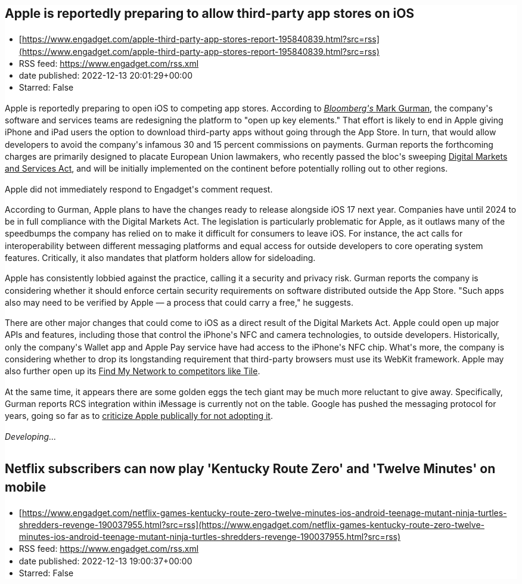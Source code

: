 ## Apple is reportedly preparing to allow third-party app stores on iOS
 - [https://www.engadget.com/apple-third-party-app-stores-report-195840839.html?src=rss](https://www.engadget.com/apple-third-party-app-stores-report-195840839.html?src=rss)
 - RSS feed: https://www.engadget.com/rss.xml
 - date published: 2022-12-13 20:01:29+00:00
 - Starred: False

<p>Apple is reportedly preparing to open iOS to competing app stores. According to <a href="https://www.bloomberg.com/news/articles/2022-12-13/will-apple-allow-users-to-install-third-party-app-stores-sideload-in-europe?sref=10lNAhZ9"><em>Bloomberg's </em>Mark Gurman</a>, the company's software and services teams are redesigning the platform to &quot;open up key elements.&quot; That effort is likely to end in Apple giving iPhone and iPad users the option to download third-party apps without going through the App Store. In turn, that would allow developers to avoid the company's infamous 30 and 15 percent commissions on payments. Gurman reports the forthcoming charges are primarily designed to placate European Union lawmakers, who recently passed the bloc's sweeping <a href="https://www.engadget.com/european-union-digital-markets-services-acts-131818075.html">Digital Markets and Services Act</a>, and will be initially implemented on the continent before potentially rolling out to other regions.&nbsp;&nbsp;&nbsp;&nbsp;&nbsp;</p><p>Apple did not immediately respond to Engadget's comment request.&nbsp;&nbsp;</p><span id="end-legacy-contents"></span><p>According to Gurman, Apple plans to have the changes ready to release alongside iOS 17 next year. Companies have until 2024 to be in full compliance with the Digital Markets Act. The legislation is particularly problematic for Apple, as it outlaws many of the speedbumps the company has relied on to make it difficult for consumers to leave iOS. For instance, the act calls for interoperability between different messaging platforms and equal access for outside developers to core operating system features. Critically, it also mandates that platform holders allow for sideloading.&nbsp;</p><p>Apple has consistently lobbied against the practice, calling it a security and privacy risk. Gurman reports the company is considering whether it should enforce certain security requirements on software distributed outside the App Store. &quot;Such apps also may need to be verified by Apple — a process that could carry a free,&quot; he suggests.&nbsp;&nbsp;</p><p>There are other major changes that could come to iOS as a direct result of the Digital Markets Act. Apple could open up major APIs and features, including those that control the iPhone's NFC and camera technologies, to outside developers. Historically, only the company's Wallet app and Apple Pay service have had access to the iPhone's NFC chip. What's more, the company is considering whether to drop its longstanding requirement that third-party browsers must use its WebKit framework. Apple may also further open up its <a href="https://www.engadget.com/apple-find-my-third-party-173257478.html">Find My Network to competitors like Tile</a>.</p><p>At the same time, it appears there are some golden eggs the tech giant may be much more reluctant to give away. Specifically, Gurman reports RCS integration within iMessage is currently not on the table. Google has pushed the messaging protocol for years, going so far as to <a href="https://www.engadget.com/drake-texts-go-green-apple-google-rcs-161802322.html">criticize Apple publically for not adopting it</a>.&nbsp;&nbsp;&nbsp;&nbsp;</p><p><em>Developing...</em></p>

## Netflix subscribers can now play 'Kentucky Route Zero' and 'Twelve Minutes' on mobile
 - [https://www.engadget.com/netflix-games-kentucky-route-zero-twelve-minutes-ios-android-teenage-mutant-ninja-turtles-shredders-revenge-190037955.html?src=rss](https://www.engadget.com/netflix-games-kentucky-route-zero-twelve-minutes-ios-android-teenage-mutant-ninja-turtles-shredders-revenge-190037955.html?src=rss)
 - RSS feed: https://www.engadget.com/rss.xml
 - date published: 2022-12-13 19:00:37+00:00
 - Starred: False
